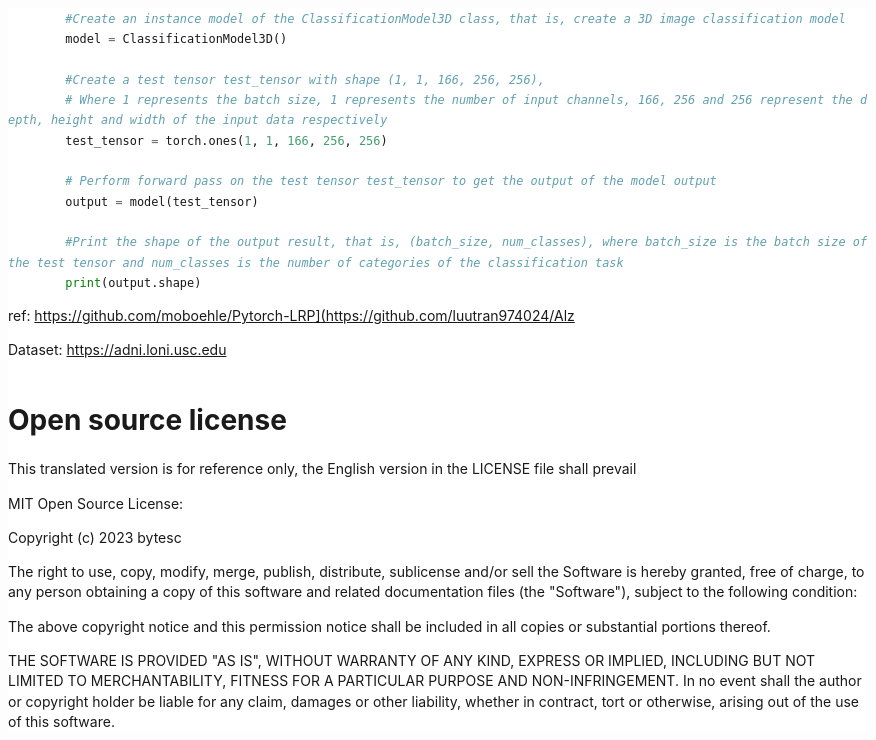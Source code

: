 ```python
        #Create an instance model of the ClassificationModel3D class, that is, create a 3D image classification model
        model = ClassificationModel3D()

        #Create a test tensor test_tensor with shape (1, 1, 166, 256, 256),
        # Where 1 represents the batch size, 1 represents the number of input channels, 166, 256 and 256 represent the depth, height and width of the input data respectively
        test_tensor = torch.ones(1, 1, 166, 256, 256)

        # Perform forward pass on the test tensor test_tensor to get the output of the model output
        output = model(test_tensor)

        #Print the shape of the output result, that is, (batch_size, num_classes), where batch_size is the batch size of the test tensor and num_classes is the number of categories of the classification task
        print(output.shape)

```

ref: https://github.com/moboehle/Pytorch-LRP](https://github.com/luutran974024/Alz

Dataset: https://adni.loni.usc.edu

# Open source license

This translated version is for reference only, the English version in the LICENSE file shall prevail

MIT Open Source License:

Copyright (c) 2023 bytesc

The right to use, copy, modify, merge, publish, distribute, sublicense and/or sell the Software is hereby granted, free of charge, to any person obtaining a copy of this software and related documentation files (the "Software"), subject to the following condition:

The above copyright notice and this permission notice shall be included in all copies or substantial portions thereof.

THE SOFTWARE IS PROVIDED "AS IS", WITHOUT WARRANTY OF ANY KIND, EXPRESS OR IMPLIED, INCLUDING BUT NOT LIMITED TO MERCHANTABILITY, FITNESS FOR A PARTICULAR PURPOSE AND NON-INFRINGEMENT. In no event shall the author or copyright holder be liable for any claim, damages or other liability, whether in contract, tort or otherwise, arising out of the use of this software.
